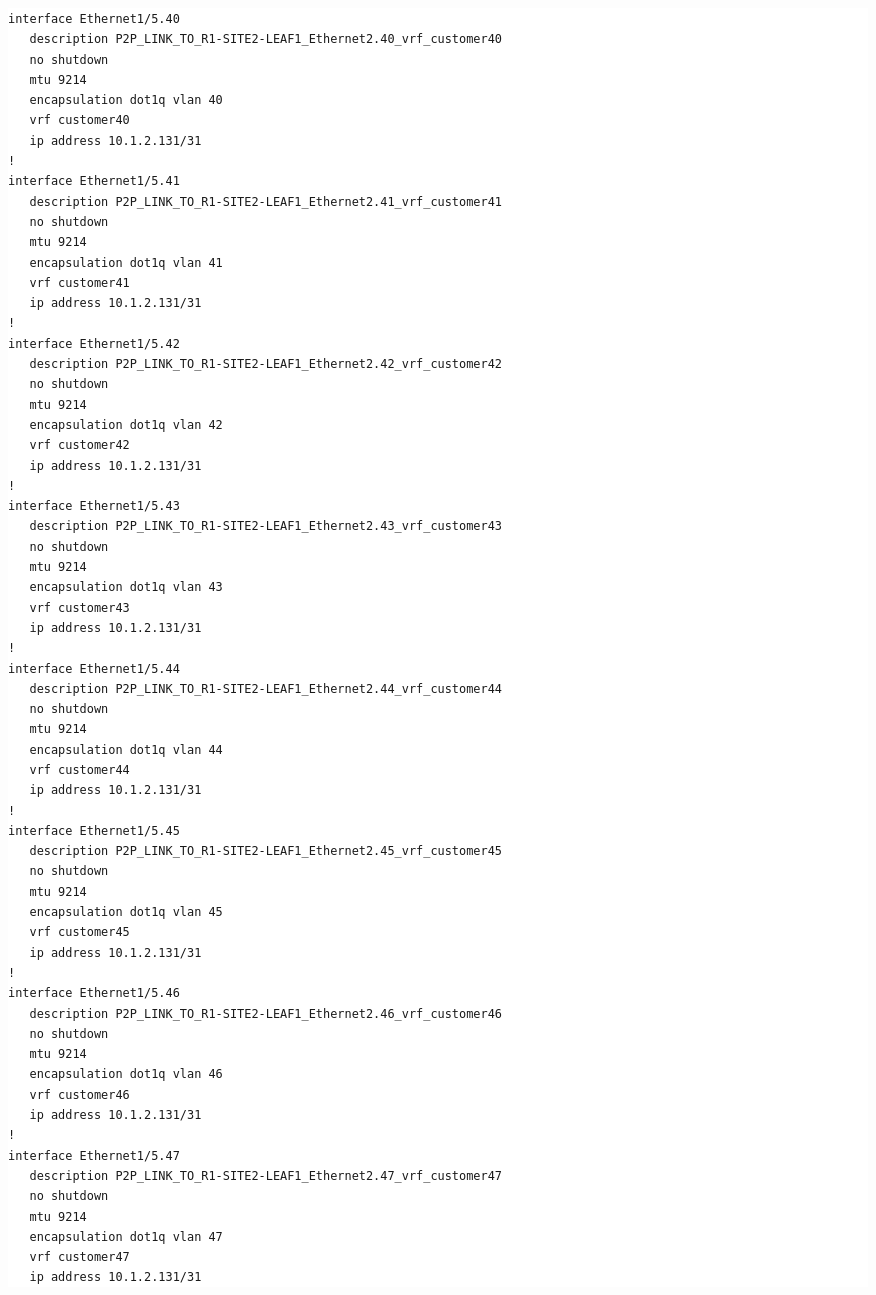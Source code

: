 ```eos
interface Ethernet1/5.40
   description P2P_LINK_TO_R1-SITE2-LEAF1_Ethernet2.40_vrf_customer40
   no shutdown
   mtu 9214
   encapsulation dot1q vlan 40
   vrf customer40
   ip address 10.1.2.131/31
!
interface Ethernet1/5.41
   description P2P_LINK_TO_R1-SITE2-LEAF1_Ethernet2.41_vrf_customer41
   no shutdown
   mtu 9214
   encapsulation dot1q vlan 41
   vrf customer41
   ip address 10.1.2.131/31
!
interface Ethernet1/5.42
   description P2P_LINK_TO_R1-SITE2-LEAF1_Ethernet2.42_vrf_customer42
   no shutdown
   mtu 9214
   encapsulation dot1q vlan 42
   vrf customer42
   ip address 10.1.2.131/31
!
interface Ethernet1/5.43
   description P2P_LINK_TO_R1-SITE2-LEAF1_Ethernet2.43_vrf_customer43
   no shutdown
   mtu 9214
   encapsulation dot1q vlan 43
   vrf customer43
   ip address 10.1.2.131/31
!
interface Ethernet1/5.44
   description P2P_LINK_TO_R1-SITE2-LEAF1_Ethernet2.44_vrf_customer44
   no shutdown
   mtu 9214
   encapsulation dot1q vlan 44
   vrf customer44
   ip address 10.1.2.131/31
!
interface Ethernet1/5.45
   description P2P_LINK_TO_R1-SITE2-LEAF1_Ethernet2.45_vrf_customer45
   no shutdown
   mtu 9214
   encapsulation dot1q vlan 45
   vrf customer45
   ip address 10.1.2.131/31
!
interface Ethernet1/5.46
   description P2P_LINK_TO_R1-SITE2-LEAF1_Ethernet2.46_vrf_customer46
   no shutdown
   mtu 9214
   encapsulation dot1q vlan 46
   vrf customer46
   ip address 10.1.2.131/31
!
interface Ethernet1/5.47
   description P2P_LINK_TO_R1-SITE2-LEAF1_Ethernet2.47_vrf_customer47
   no shutdown
   mtu 9214
   encapsulation dot1q vlan 47
   vrf customer47
   ip address 10.1.2.131/31
```